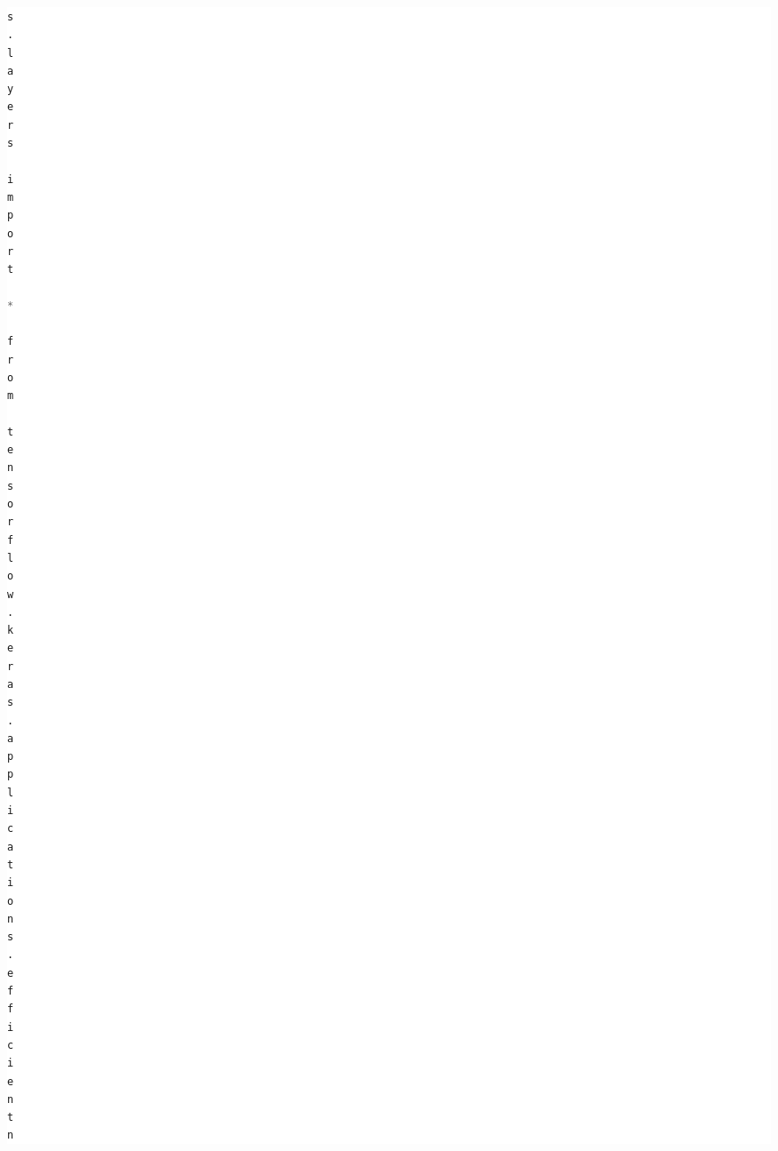 ```python
s
.
l
a
y
e
r
s
 
i
m
p
o
r
t
 
*

f
r
o
m
 
t
e
n
s
o
r
f
l
o
w
.
k
e
r
a
s
.
a
p
p
l
i
c
a
t
i
o
n
s
.
e
f
f
i
c
i
e
n
t
n
```